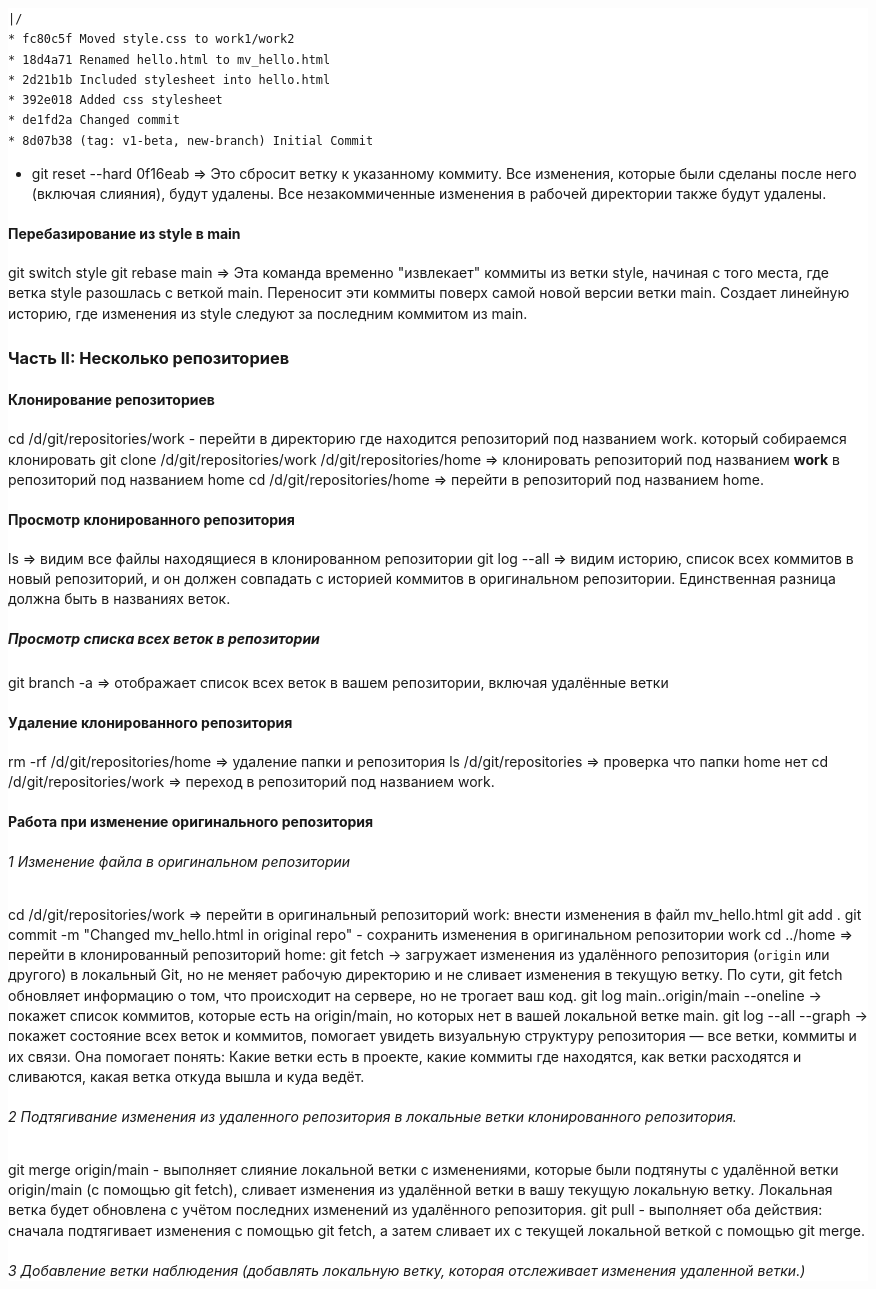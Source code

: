 	|/
	* fc80c5f Moved style.css to work1/work2
	* 18d4a71 Renamed hello.html to mv_hello.html
	* 2d21b1b Included stylesheet into hello.html
	* 392e018 Added css stylesheet
	* de1fd2a Changed commit
	* 8d07b38 (tag: v1-beta, new-branch) Initial Commit
- git reset --hard 0f16eab => Это сбросит ветку к указанному коммиту. Все изменения, которые были сделаны после него (включая слияния), будут удалены. Все незакоммиченные изменения в рабочей директории также будут удалены.
#### **Перебазирование из style в main**
git switch style
git rebase main  => Эта команда временно "извлекает" коммиты из ветки style, начиная с того места, где ветка style разошлась с веткой main. Переносит эти коммиты поверх самой новой версии ветки main. Создает линейную историю, где изменения из style следуют за последним коммитом из main.
### **Часть II: Несколько репозиториев**
#### **Клонирование репозиториев**
cd /d/git/repositories/work - перейти в директорию где находится репозиторий под  названием work. который собираемся клонировать
git clone /d/git/repositories/work /d/git/repositories/home => клонировать репозиторий под названием **work** в репозиторий под названием home
cd /d/git/repositories/home => перейти в репозиторий под  названием home.
#### **Просмотр клонированного репозитория**
ls =>  видим все файлы находящиеся в клонированном репозитории
git log --all =>  видим историю, список всех коммитов в новый репозиторий, и он должен совпадать с историей коммитов в оригинальном репозитории. Единственная разница должна быть в названиях веток.
##### **Просмотр списка всех веток в репозитории**
git branch -a => отображает список всех веток в вашем репозитории, включая удалённые ветки 
#### **Удаление клонированного репозитория**
rm -rf /d/git/repositories/home => удаление папки и репозитория
ls /d/git/repositories => проверка что папки home нет 
cd /d/git/repositories/work => переход в репозиторий под  названием work.

#### **Работа при изменение оригинального репозитория**
###### 1 Изменение файла в оригинальном репозитории
cd /d/git/repositories/work => перейти в оригинальный репозиторий work:
внести изменения в файл mv_hello.html
git add .
git commit -m "Changed mv_hello.html in original repo" - сохранить изменения в оригинальном репозитории work
cd ../home => перейти в клонированный репозиторий home:
git fetch -> загружает изменения из удалённого репозитория (`origin` или другого) в локальный Git, но не меняет рабочую директорию и не сливает изменения в текущую ветку.
По сути, git fetch обновляет информацию о том, что происходит на сервере, но не трогает ваш код.
git log main..origin/main --oneline -> покажет список коммитов, которые есть на origin/main, но которых нет в вашей локальной ветке main.
git log --all --graph -> покажет состояние всех веток и коммитов, помогает увидеть визуальную структуру репозитория — все ветки, коммиты и их связи. Она помогает понять:
Какие ветки есть в проекте, какие коммиты где находятся, как ветки расходятся и сливаются, какая ветка откуда вышла и куда ведёт.
###### 2 Подтягивание изменения из удаленного репозитория в локальные ветки клонированного репозитория.
git merge origin/main - выполняет слияние локальной ветки с изменениями, которые были подтянуты с удалённой ветки origin/main (с помощью git fetch), сливает изменения из удалённой ветки в вашу текущую локальную ветку. Локальная ветка будет обновлена с учётом последних изменений из удалённого репозитория.
git pull - выполняет оба действия: сначала подтягивает изменения с помощью git fetch, а затем сливает их с текущей локальной веткой с помощью git merge.
###### 3 Добавление ветки наблюдения (добавлять локальную ветку, которая отслеживает изменения удаленной ветки.)